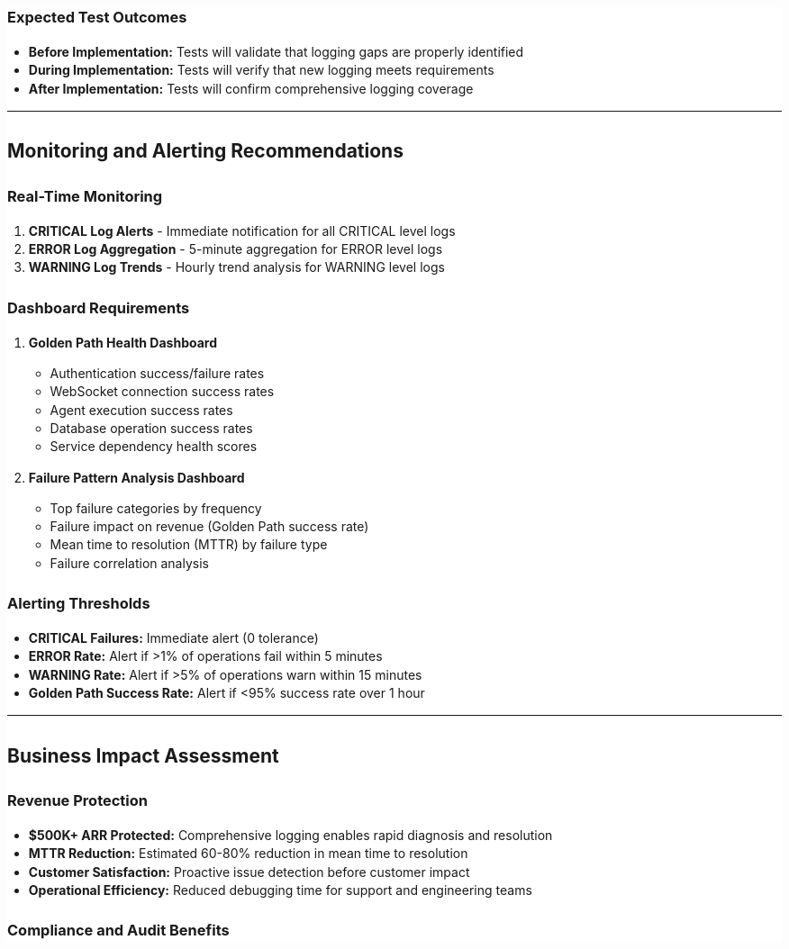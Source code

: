 ### Expected Test Outcomes

- **Before Implementation:** Tests will validate that logging gaps are properly identified
- **During Implementation:** Tests will verify that new logging meets requirements
- **After Implementation:** Tests will confirm comprehensive logging coverage

---

## Monitoring and Alerting Recommendations

### Real-Time Monitoring

1. **CRITICAL Log Alerts** - Immediate notification for all CRITICAL level logs
2. **ERROR Log Aggregation** - 5-minute aggregation for ERROR level logs
3. **WARNING Log Trends** - Hourly trend analysis for WARNING level logs

### Dashboard Requirements

1. **Golden Path Health Dashboard**
   - Authentication success/failure rates
   - WebSocket connection success rates
   - Agent execution success rates
   - Database operation success rates
   - Service dependency health scores

2. **Failure Pattern Analysis Dashboard**
   - Top failure categories by frequency
   - Failure impact on revenue (Golden Path success rate)
   - Mean time to resolution (MTTR) by failure type
   - Failure correlation analysis

### Alerting Thresholds

- **CRITICAL Failures:** Immediate alert (0 tolerance)
- **ERROR Rate:** Alert if >1% of operations fail within 5 minutes
- **WARNING Rate:** Alert if >5% of operations warn within 15 minutes
- **Golden Path Success Rate:** Alert if <95% success rate over 1 hour

---

## Business Impact Assessment

### Revenue Protection

- **$500K+ ARR Protected:** Comprehensive logging enables rapid diagnosis and resolution
- **MTTR Reduction:** Estimated 60-80% reduction in mean time to resolution
- **Customer Satisfaction:** Proactive issue detection before customer impact
- **Operational Efficiency:** Reduced debugging time for support and engineering teams

### Compliance and Audit Benefits
